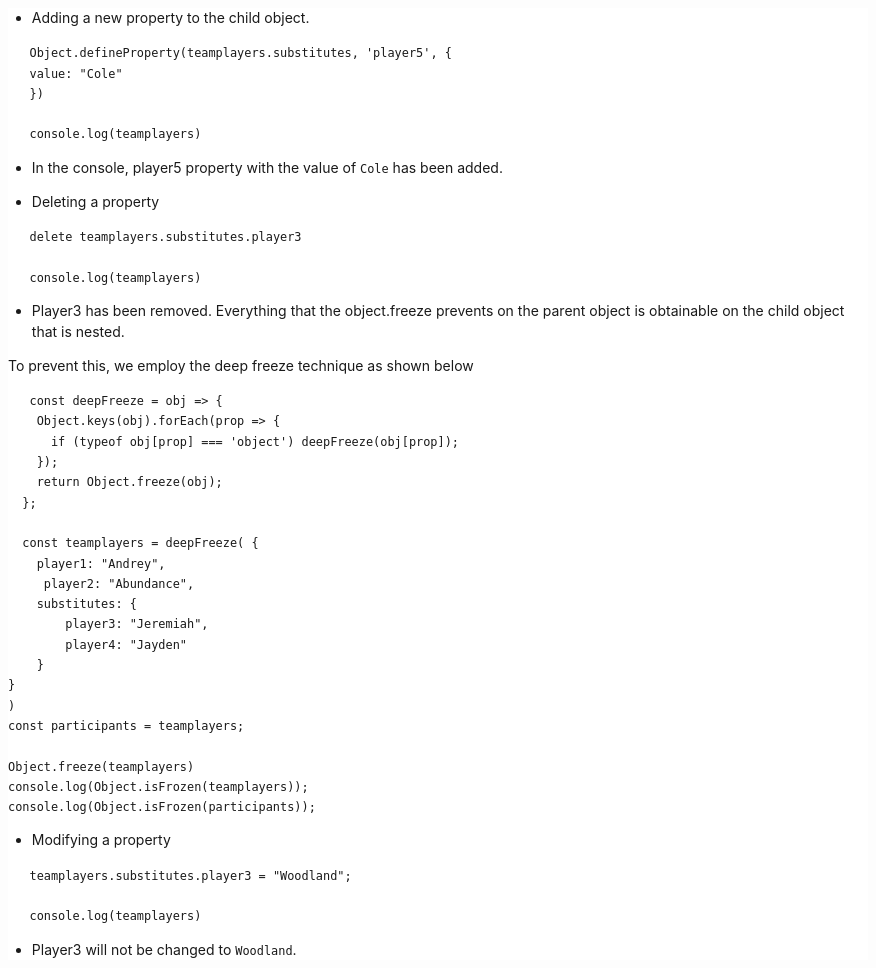 - Adding a new property to the child object.

```
   Object.defineProperty(teamplayers.substitutes, 'player5', {
   value: "Cole"
   })
   
   console.log(teamplayers)

```
- In the console, player5 property with the value of `Cole` has been added.

- Deleting a property

```
   delete teamplayers.substitutes.player3

   console.log(teamplayers)
```
- Player3 has been removed. Everything that the object.freeze prevents on the parent object is obtainable on the child object that is nested.

To prevent this, we employ the deep freeze technique as shown below

```
   const deepFreeze = obj => {
    Object.keys(obj).forEach(prop => {
      if (typeof obj[prop] === 'object') deepFreeze(obj[prop]);
    });
    return Object.freeze(obj);
  };

  const teamplayers = deepFreeze( {
    player1: "Andrey",
     player2: "Abundance",
    substitutes: {
        player3: "Jeremiah",
        player4: "Jayden"
    }
}
)
const participants = teamplayers;

Object.freeze(teamplayers)
console.log(Object.isFrozen(teamplayers));
console.log(Object.isFrozen(participants));

```
- Modifying a property

```
   teamplayers.substitutes.player3 = "Woodland";

   console.log(teamplayers)
```
- Player3 will not be changed to `Woodland`.
